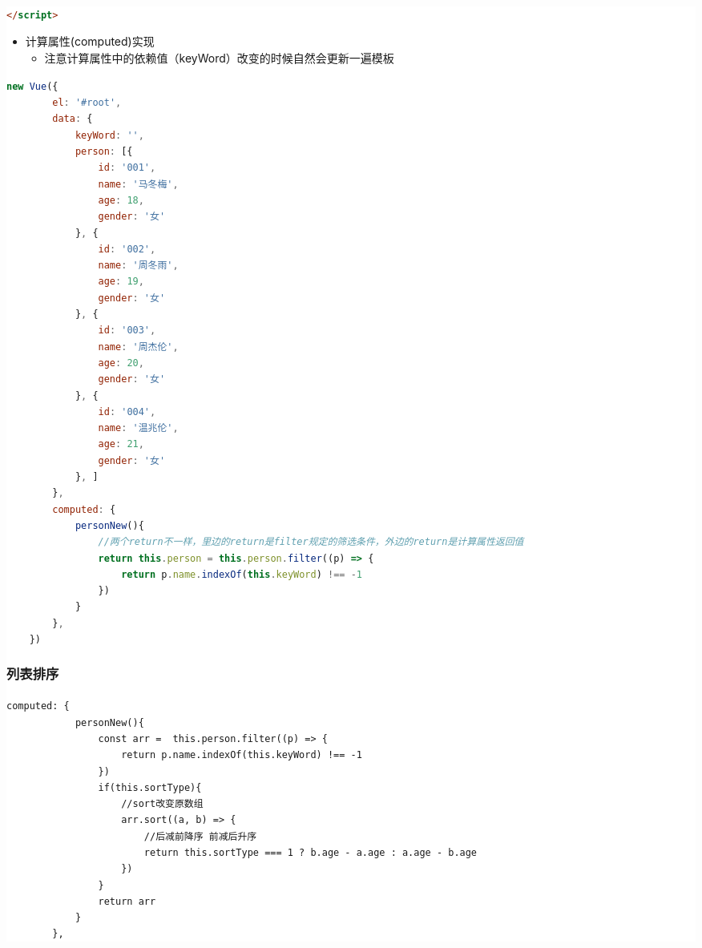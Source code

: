 ```html
</script>
```

* 计算属性(computed)实现
  * 注意计算属性中的依赖值（keyWord）改变的时候自然会更新一遍模板

```javascript
new Vue({
        el: '#root',
        data: {
            keyWord: '',
            person: [{
                id: '001',
                name: '马冬梅',
                age: 18,
                gender: '女'
            }, {
                id: '002',
                name: '周冬雨',
                age: 19,
                gender: '女'
            }, {
                id: '003',
                name: '周杰伦',
                age: 20,
                gender: '女'
            }, {
                id: '004',
                name: '温兆伦',
                age: 21,
                gender: '女'
            }, ]
        },
        computed: {
            personNew(){
                //两个return不一样，里边的return是filter规定的筛选条件，外边的return是计算属性返回值
                return this.person = this.person.filter((p) => {
                    return p.name.indexOf(this.keyWord) !== -1
                })
            }
        },
    })
```

### 列表排序

```
computed: {
            personNew(){
                const arr =  this.person.filter((p) => {
                    return p.name.indexOf(this.keyWord) !== -1
                })
                if(this.sortType){
                    //sort改变原数组
                    arr.sort((a, b) => {
                        //后减前降序 前减后升序
                        return this.sortType === 1 ? b.age - a.age : a.age - b.age 
                    })
                }
                return arr
            }
        },
```
